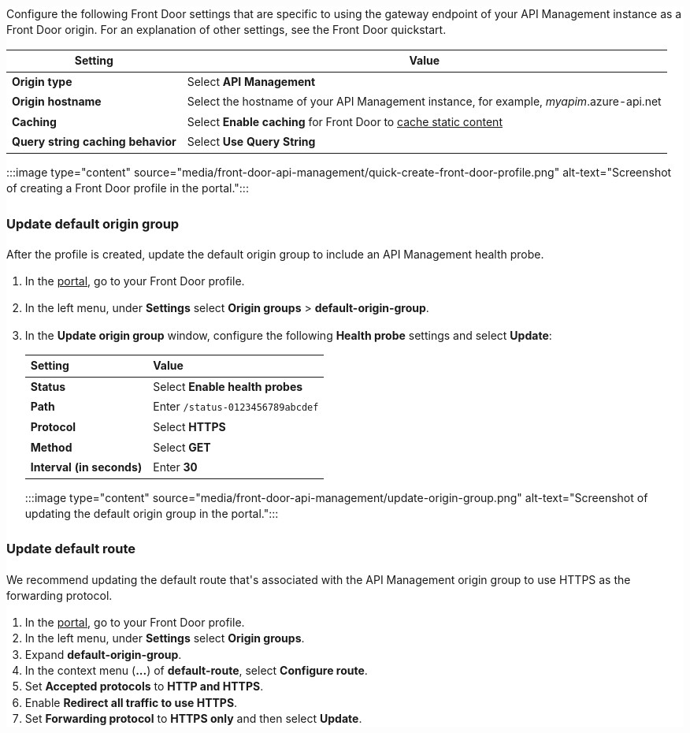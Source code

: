 Configure the following Front Door settings that are specific to using the gateway endpoint of your API Management instance as a Front Door origin. For an explanation of other settings, see the Front Door quickstart. 

|Setting     |Value  |
|---------|---------|
| **Origin type**       | Select **API Management**        |
| **Origin hostname**     | Select the hostname of your API Management instance, for example, *myapim*.azure-api.net       |
| **Caching**    | Select **Enable caching** for Front Door to [cache static content](../frontdoor/front-door-caching.md?pivots=front-door-standard-premium)      |
| **Query string caching behavior**     | Select **Use Query String**        |

:::image type="content" source="media/front-door-api-management/quick-create-front-door-profile.png" alt-text="Screenshot of creating a Front Door profile in the portal.":::

### Update default origin group

After the profile is created, update the default origin group to include an API Management health probe.

1. In the [portal](https://portal.azure.com), go to your Front Door profile.
1. In the left menu, under **Settings** select **Origin groups** > **default-origin-group**.
1. In the **Update origin group** window, configure the following **Health probe** settings and select **Update**:

    
    |Setting  |Value  |
    |---------|---------|
    |**Status**     | Select **Enable health probes**         |
    |**Path**     |  Enter `/status-0123456789abcdef`       |
    |**Protocol**     |     Select **HTTPS**    |
    |**Method**     |    Select **GET**     |
    |**Interval (in seconds)**     |   Enter **30**      |
    
    :::image type="content" source="media/front-door-api-management/update-origin-group.png" alt-text="Screenshot of updating the default origin group in the portal.":::

### Update default route 

We recommend updating the default route that's associated with the API Management origin group to use HTTPS as the forwarding protocol.

1. In the [portal](https://portal.azure.com), go to your Front Door profile.
1. In the left menu, under **Settings** select **Origin groups**.
1. Expand **default-origin-group**.
1. In the context menu (**...**) of **default-route**, select **Configure route**.
1. Set **Accepted protocols** to **HTTP and HTTPS**.
1. Enable **Redirect all traffic to use HTTPS**.
1. Set **Forwarding protocol** to **HTTPS only** and then select **Update**.
